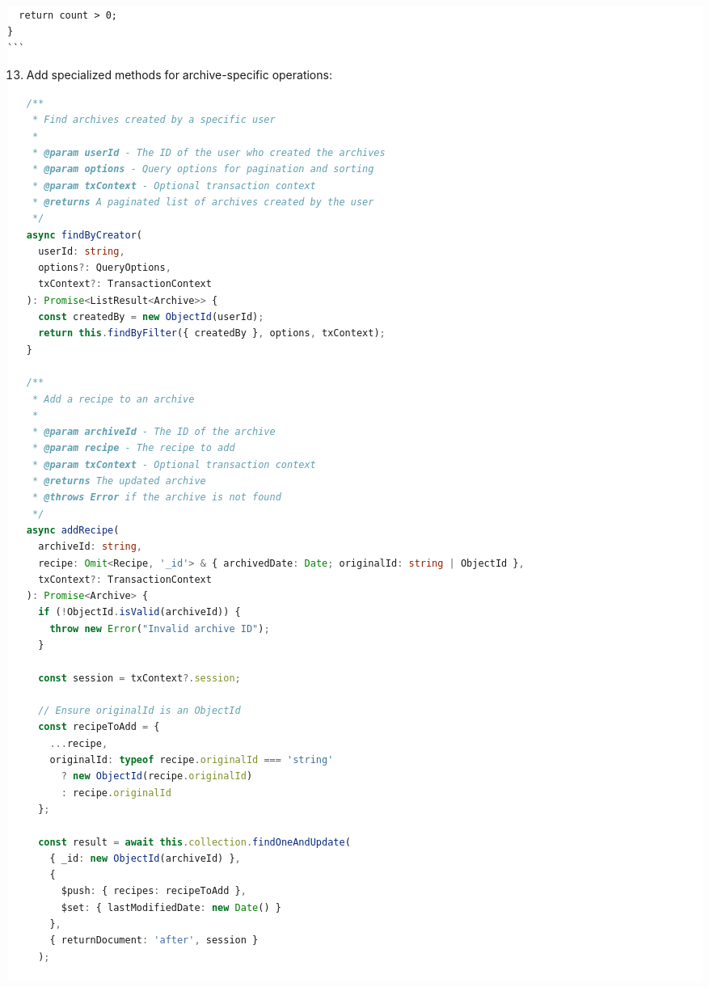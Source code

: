       return count > 0;
    }
    ```

13. Add specialized methods for archive-specific operations:
    ```typescript
    /**
     * Find archives created by a specific user
     * 
     * @param userId - The ID of the user who created the archives
     * @param options - Query options for pagination and sorting
     * @param txContext - Optional transaction context
     * @returns A paginated list of archives created by the user
     */
    async findByCreator(
      userId: string,
      options?: QueryOptions,
      txContext?: TransactionContext
    ): Promise<ListResult<Archive>> {
      const createdBy = new ObjectId(userId);
      return this.findByFilter({ createdBy }, options, txContext);
    }
    
    /**
     * Add a recipe to an archive
     * 
     * @param archiveId - The ID of the archive
     * @param recipe - The recipe to add
     * @param txContext - Optional transaction context
     * @returns The updated archive
     * @throws Error if the archive is not found
     */
    async addRecipe(
      archiveId: string,
      recipe: Omit<Recipe, '_id'> & { archivedDate: Date; originalId: string | ObjectId },
      txContext?: TransactionContext
    ): Promise<Archive> {
      if (!ObjectId.isValid(archiveId)) {
        throw new Error("Invalid archive ID");
      }
      
      const session = txContext?.session;
      
      // Ensure originalId is an ObjectId
      const recipeToAdd = {
        ...recipe,
        originalId: typeof recipe.originalId === 'string' 
          ? new ObjectId(recipe.originalId) 
          : recipe.originalId
      };
      
      const result = await this.collection.findOneAndUpdate(
        { _id: new ObjectId(archiveId) },
        { 
          $push: { recipes: recipeToAdd },
          $set: { lastModifiedDate: new Date() }
        },
        { returnDocument: 'after', session }
      );
      